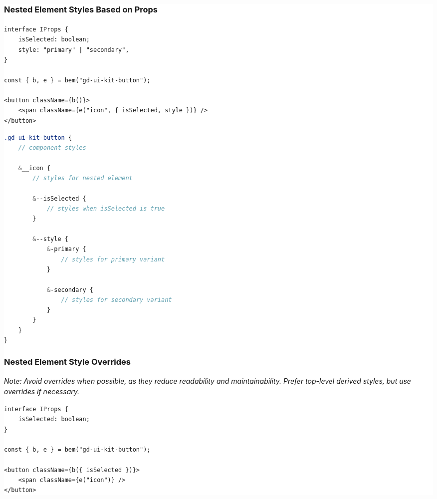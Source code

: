 ### Nested Element Styles Based on Props

```tsx
interface IProps {
    isSelected: boolean;
    style: "primary" | "secondary",
}

const { b, e } = bem("gd-ui-kit-button");

<button className={b()}>
    <span className={e("icon", { isSelected, style })} />
</button>
```

```scss
.gd-ui-kit-button {
    // component styles

    &__icon {
        // styles for nested element

        &--isSelected {
            // styles when isSelected is true
        }

        &--style {
            &-primary {
                // styles for primary variant
            }
        
            &-secondary {
                // styles for secondary variant
            }
        }
    }
}
```

### Nested Element Style Overrides
*Note: Avoid overrides when possible, as they reduce readability and maintainability. Prefer top-level derived styles, but use overrides if necessary.*

```tsx
interface IProps {
    isSelected: boolean;
}

const { b, e } = bem("gd-ui-kit-button");

<button className={b({ isSelected })}>
    <span className={e("icon")} />
</button>
```
